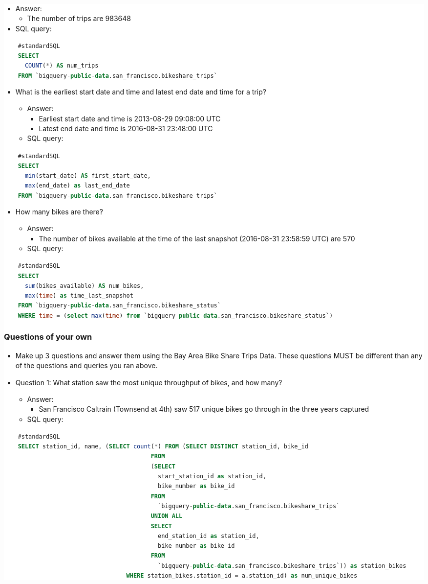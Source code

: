   * Answer: 
    * The number of trips are 983648
  * SQL query:
  
```sql
    #standardSQL
    SELECT
      COUNT(*) AS num_trips
    FROM `bigquery-public-data.san_francisco.bikeshare_trips`
```
- What is the earliest start date and time and latest end date and time for a trip?

  * Answer: 
    * Earliest start date and time is 2013-08-29 09:08:00 UTC
    * Latest end date and time is 2016-08-31 23:48:00 UTC
  * SQL query:
  
```sql
    #standardSQL
    SELECT
      min(start_date) AS first_start_date,
      max(end_date) as last_end_date
    FROM `bigquery-public-data.san_francisco.bikeshare_trips`
```

- How many bikes are there?

  * Answer: 
    * The number of bikes available at the time of the last snapshot (2016-08-31 23:58:59 UTC) are 570
  * SQL query:
  
```sql
    #standardSQL
    SELECT
      sum(bikes_available) AS num_bikes,
      max(time) as time_last_snapshot
    FROM `bigquery-public-data.san_francisco.bikeshare_status`
    WHERE time = (select max(time) from `bigquery-public-data.san_francisco.bikeshare_status`)
```


### Questions of your own
- Make up 3 questions and answer them using the Bay Area Bike Share Trips Data.  These questions MUST be different than any of the questions and queries you ran above.

- Question 1: What station saw the most unique throughput of bikes, and how many?
  * Answer:
    * San Francisco Caltrain (Townsend at 4th) saw 517 unique bikes go through in the three years captured
  * SQL query:
  
```sql
    #standardSQL
    SELECT station_id, name, (SELECT count(*) FROM (SELECT DISTINCT station_id, bike_id
                                          FROM
                                          (SELECT
                                            start_station_id as station_id, 
                                            bike_number as bike_id
                                          FROM
                                            `bigquery-public-data.san_francisco.bikeshare_trips`
                                          UNION ALL
                                          SELECT
                                            end_station_id as station_id, 
                                            bike_number as bike_id
                                          FROM
                                            `bigquery-public-data.san_francisco.bikeshare_trips`)) as station_bikes
                                   WHERE station_bikes.station_id = a.station_id) as num_unique_bikes
```